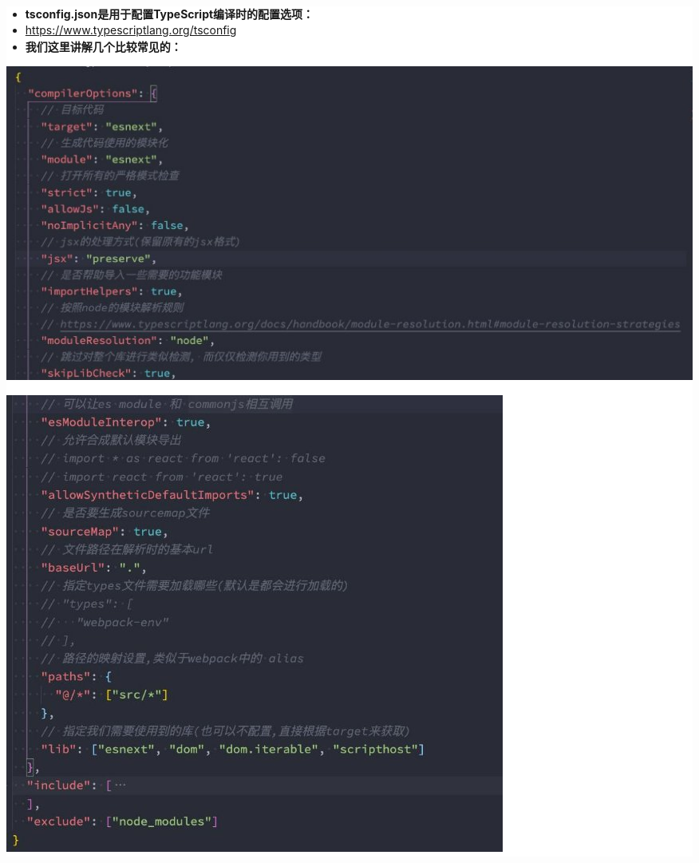 - **tsconfig.json是用于配置TypeScript编译时的配置选项：**
- <https://www.typescriptlang.org/tsconfig>
- **我们这里讲解几个比较常见的：**

![](./image/Aspose.Words.28b07a76-b46b-40c3-8c9b-562e9cc90d8a.032.jpeg)

![](./image/Aspose.Words.28b07a76-b46b-40c3-8c9b-562e9cc90d8a.033.jpeg)
